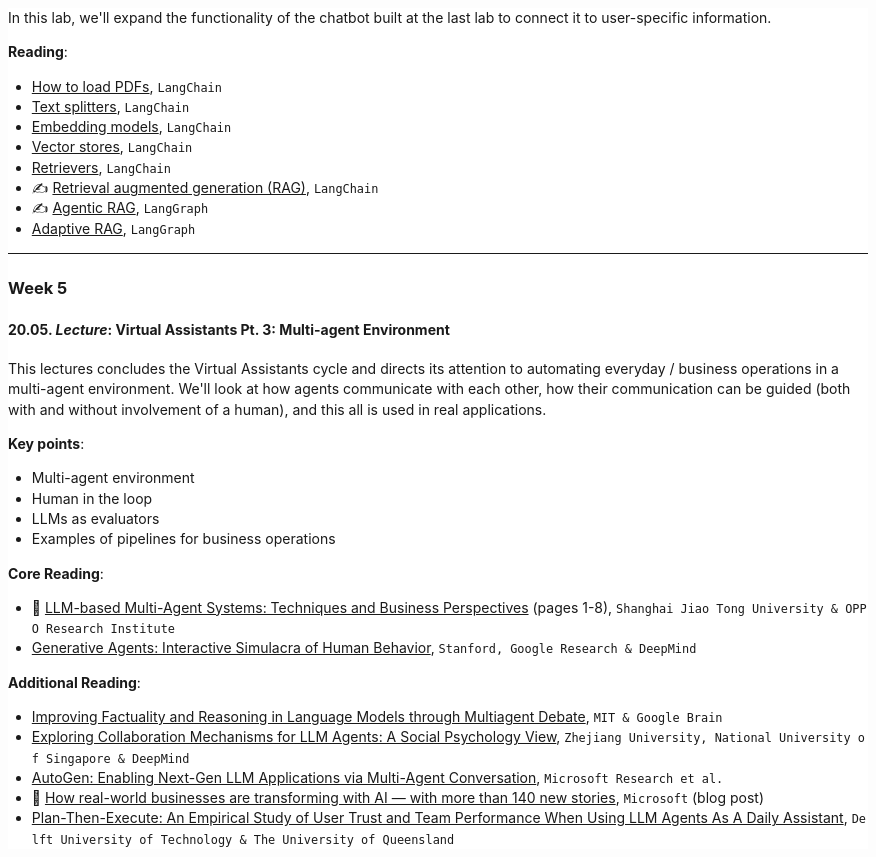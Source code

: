 In this lab, we'll expand the functionality of the chatbot built at the last lab to connect it to user-specific information.

**Reading**:
* [How to load PDFs](https://python.langchain.com/docs/how_to/document_loader_pdf/), `LangChain`
* [Text splitters](https://python.langchain.com/docs/concepts/text_splitters/), `LangChain`
* [Embedding models](https://python.langchain.com/docs/concepts/embedding_models/), `LangChain`
* [Vector stores](https://python.langchain.com/docs/concepts/vectorstores/), `LangChain`
* [Retrievers](https://python.langchain.com/docs/concepts/retrievers/), `LangChain`
* ✍️ [Retrieval augmented generation (RAG)](https://python.langchain.com/docs/concepts/rag/), `LangChain`
* ✍️ [Agentic RAG](https://langchain-ai.github.io/langgraph/tutorials/rag/langgraph_agentic_rag/), `LangGraph`
* [Adaptive RAG](https://langchain-ai.github.io/langgraph/tutorials/rag/langgraph_adaptive_rag/), `LangGraph`
_____________________________________


### Week 5

<a name="2005"></a>
#### 20.05. _Lecture_: Virtual Assistants Pt. 3: Multi-agent Environment

This lectures concludes the Virtual Assistants cycle and directs its attention to automating everyday / business operations in a multi-agent environment. We'll look at how agents communicate with each other, how their communication can be guided (both with and without involvement of a human), and this all is used in real applications.

**Key points**:
* Multi-agent environment
* Human in the loop
* LLMs as evaluators
* Examples of pipelines for business operations

**Core Reading**:
* 📌 [LLM-based Multi-Agent Systems: Techniques and Business Perspectives](https://arxiv.org/abs/2411.14033) (pages 1-8), `Shanghai Jiao Tong University & OPPO Research Institute`
* [Generative Agents: Interactive Simulacra of Human Behavior](https://arxiv.org/abs/2304.03442), `Stanford, Google Research & DeepMind`

**Additional Reading**:
* [Improving Factuality and Reasoning in Language Models through Multiagent Debate](https://arxiv.org/abs/2305.14325), `MIT & Google Brain`
* [Exploring Collaboration Mechanisms for LLM Agents: A Social Psychology View](https://arxiv.org/abs/2310.02124), `Zhejiang University, National University of Singapore & DeepMind`
* [AutoGen: Enabling Next-Gen LLM Applications via Multi-Agent Conversation](https://arxiv.org/abs/2308.08155), `Microsoft Research et al.`
* 🍿 [How real-world businesses are transforming with AI — with more than 140 new stories](https://blogs.microsoft.com/blog/2025/03/10/https-blogs-microsoft-com-blog-2024-11-12-how-real-world-businesses-are-transforming-with-ai/), `Microsoft` (blog post) 
* [Plan-Then-Execute: An Empirical Study of User Trust and Team Performance When Using LLM Agents As A Daily Assistant](https://arxiv.org/abs/2502.01390), `Delft University of Technology & The University of Queensland`
